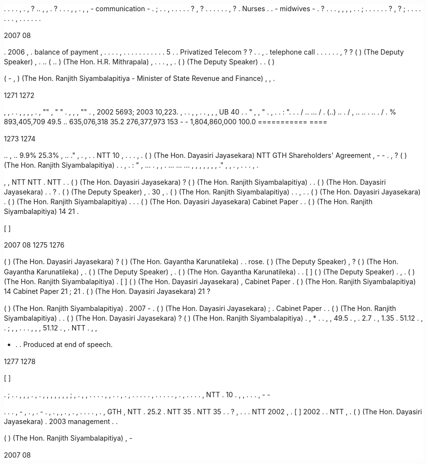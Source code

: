 . . . . , . , ? .. , , . ? . . . , , . , , - communication - . ; . . , . . . . . ? , ? . . . . . . , ? . Nurses . . - midwives - . ? . . . , , , , . . ; . . . . . . ? , ? ; . . . . . . . , . . . . . .

2007 08

. 2006 , . balance of payment , . . . . , . . . . . . . . . . . 5 . . Privatized Telecom ? ? . . , . telephone call . . . . . . , ? ? ( ) (The Deputy Speaker) , . .. ( .. ) (The Hon. H.R. Mithrapala) , . . . , , . ( ) (The Deputy Speaker) . . ( )

( - , ) (The Hon. Ranjith Siyambalapitiya - Minister of State Revenue and Finance) , , .

1271 1272

, , . . , , , , . , "" , " " . , , , "" . , 2002 5693; 2003 10,223. , . . , , . . , , , UB 40 . . " , , " . , . . : ". . . / .. ... / . (..) .. . / , .. .. . .. . / . % 893,405,709 49.5 .. 635,076,318 35.2 276,377,973 153 - - 1,804,860,000 100.0 =========== ====

1273 1274

.. , .. 9.9% 25.3% , .. ." , . , . . NTT 10 , . . . , . ( ) (The Hon. Dayasiri Jayasekara) NTT GTH Shareholders' Agreement , - - . , ? ( ) (The Hon. Ranjith Siyambalapitiya) . . , . : " , ... . , , . ... ... ... , , , , , , , ." , , . , . . . , .

, , NTT NTT . NTT . . ( ) (The Hon. Dayasiri Jayasekara) ? ( ) (The Hon. Ranjith Siyambalapitiya) . . ( ) (The Hon. Dayasiri Jayasekara) . . ? . ( ) (The Deputy Speaker) , . 30 , . ( ) (The Hon. Ranjith Siyambalapitiya) . . , . . ( ) (The Hon. Dayasiri Jayasekara) . ( ) (The Hon. Ranjith Siyambalapitiya) . . . ( ) (The Hon. Dayasiri Jayasekara) Cabinet Paper . . ( ) (The Hon. Ranjith Siyambalapitiya) 14 21 .

[ ]

2007 08 1275 1276

( ) (The Hon. Dayasiri Jayasekara) ? ( ) (The Hon. Gayantha Karunatileka) . . rose. ( ) (The Deputy Speaker) , ? ( ) (The Hon. Gayantha Karunatileka) , . ( ) (The Deputy Speaker) , . ( ) (The Hon. Gayantha Karunatileka) . . [ ] ( ) (The Deputy Speaker) . , . ( ) (The Hon. Ranjith Siyambalapitiya) . [ ] ( ) (The Hon. Dayasiri Jayasekara) , Cabinet Paper . ( ) (The Hon. Ranjith Siyambalapitiya) 14 Cabinet Paper 21 ; 21 . ( ) (The Hon. Dayasiri Jayasekara) 21 ?

( ) (The Hon. Ranjith Siyambalapitiya) . 2007 - . ( ) (The Hon. Dayasiri Jayasekara) ; . Cabinet Paper . . ( ) (The Hon. Ranjith Siyambalapitiya) . . ( ) (The Hon. Dayasiri Jayasekara) ? ( ) (The Hon. Ranjith Siyambalapitiya) . , * . . , , 49.5 . , . 2.7 . , 1.35 . 51.12 . , . ; , , . . . , , , 51.12 . , . NTT . , ,

* . . Produced at end of speech.

1277 1278

[ ]

. ; . . , , , . , . , , , , , , , ; , . , , . . . . , , . . , . , . . . . . , . . . . . , . , . . . . , NTT . 10 . , , . . . , - -

. . . , - , . , . - . , . , , . , . , . . . . , . , GTH , NTT . 25.2 . NTT 35 . NTT 35 . . ? , . . . NTT 2002 , . [ ] 2002 . . NTT , . ( ) (The Hon. Dayasiri Jayasekara) . 2003 management . .

( ) (The Hon. Ranjith Siyambalapitiya) , -

2007 08
